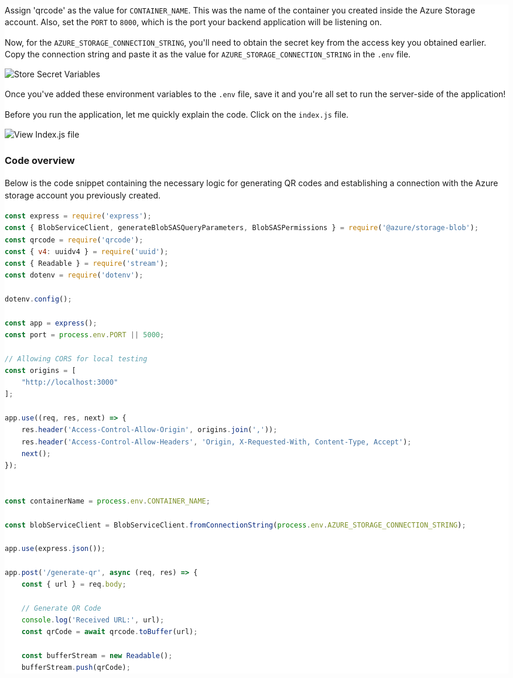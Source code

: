 Assign 'qrcode' as the value for `CONTAINER_NAME`. This was the name of the container you created inside the Azure Storage account. Also, set the `PORT` to `8000`, which is the port your backend application will be listening on.

Now, for the `AZURE_STORAGE_CONNECTION_STRING`, you'll need to obtain the secret key from the access key you obtained earlier. Copy the connection string and paste it as the value for `AZURE_STORAGE_CONNECTION_STRING` in the `.env` file.

![Store Secret Variables](https://freecodecamp.org/news/content/images/2024/05/Screenshot-2024-05-07-at-18.18.00.png)

Once you've added these environment variables to the `.env` file, save it and you're all set to run the server-side of the application!

Before you run the application, let me quickly explain the code. Click on the <FontIcon icon="fa-brands fa-js"/>`index.js` file.

![View Index.js file](https://freecodecamp.org/news/content/images/2024/05/Screenshot-2024-05-07-at-18.18.28.png)

### Code overview

Below is the code snippet containing the necessary logic for generating QR codes and establishing a connection with the Azure storage account you previously created.

```js
const express = require('express');
const { BlobServiceClient, generateBlobSASQueryParameters, BlobSASPermissions } = require('@azure/storage-blob');
const qrcode = require('qrcode');
const { v4: uuidv4 } = require('uuid');
const { Readable } = require('stream');
const dotenv = require('dotenv');

dotenv.config();

const app = express();
const port = process.env.PORT || 5000;

// Allowing CORS for local testing
const origins = [
    "http://localhost:3000"
];

app.use((req, res, next) => {
    res.header('Access-Control-Allow-Origin', origins.join(','));
    res.header('Access-Control-Allow-Headers', 'Origin, X-Requested-With, Content-Type, Accept');
    next();
});


const containerName = process.env.CONTAINER_NAME;

const blobServiceClient = BlobServiceClient.fromConnectionString(process.env.AZURE_STORAGE_CONNECTION_STRING);

app.use(express.json());

app.post('/generate-qr', async (req, res) => {
    const { url } = req.body;

    // Generate QR Code
    console.log('Received URL:', url);
    const qrCode = await qrcode.toBuffer(url);

    const bufferStream = new Readable();
    bufferStream.push(qrCode);
```